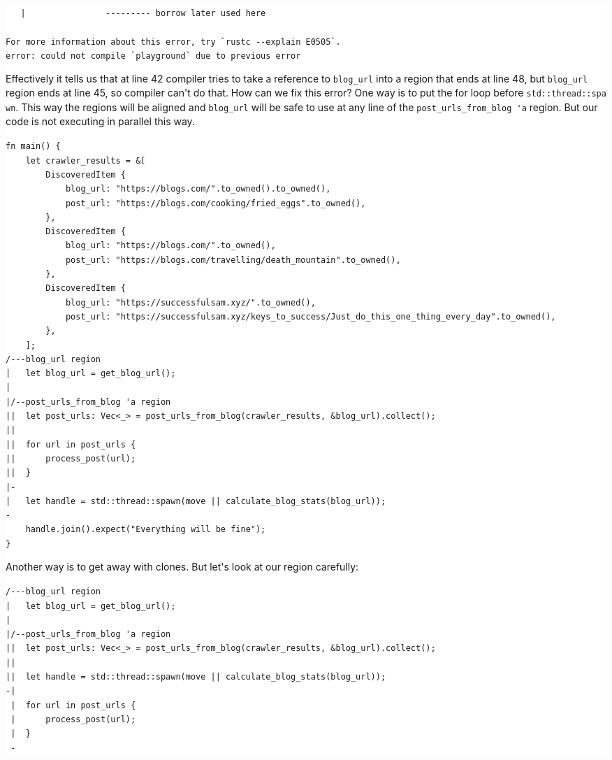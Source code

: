 ```
   |                --------- borrow later used here

For more information about this error, try `rustc --explain E0505`.
error: could not compile `playground` due to previous error
```

Effectively it tells us that at line 42 compiler tries to take a reference to `blog_url` into a region that ends at line 48, but `blog_url` region
ends at line 45, so compiler can't do that. How can we fix this error? 
One way is to put the for loop before `std::thread::spawn`. This way the regions will be aligned and
`blog_url` will be safe to use at any line of the `post_urls_from_blog 'a` region. But our code is not executing in parallel this way. 


```rust,noplayground
fn main() {
    let crawler_results = &[
        DiscoveredItem {
            blog_url: "https://blogs.com/".to_owned().to_owned(),
            post_url: "https://blogs.com/cooking/fried_eggs".to_owned(),
        },
        DiscoveredItem {
            blog_url: "https://blogs.com/".to_owned(),
            post_url: "https://blogs.com/travelling/death_mountain".to_owned(),
        },
        DiscoveredItem {
            blog_url: "https://successfulsam.xyz/".to_owned(),
            post_url: "https://successfulsam.xyz/keys_to_success/Just_do_this_one_thing_every_day".to_owned(),
        },
    ];
/---blog_url region 
|   let blog_url = get_blog_url(); 
|
|/--post_urls_from_blog 'a region
||  let post_urls: Vec<_> = post_urls_from_blog(crawler_results, &blog_url).collect();
||
||  for url in post_urls {
||      process_post(url);
||  }
|-
|   let handle = std::thread::spawn(move || calculate_blog_stats(blog_url));
-
    handle.join().expect("Everything will be fine");
}
```

Another way is to get away with clones. But let's look at our region carefully:

```rust,noplayground
/---blog_url region 
|   let blog_url = get_blog_url(); 
|
|/--post_urls_from_blog 'a region
||  let post_urls: Vec<_> = post_urls_from_blog(crawler_results, &blog_url).collect();
||
||  let handle = std::thread::spawn(move || calculate_blog_stats(blog_url));
-|
 |  for url in post_urls {
 |      process_post(url);
 |  }
 -
```
